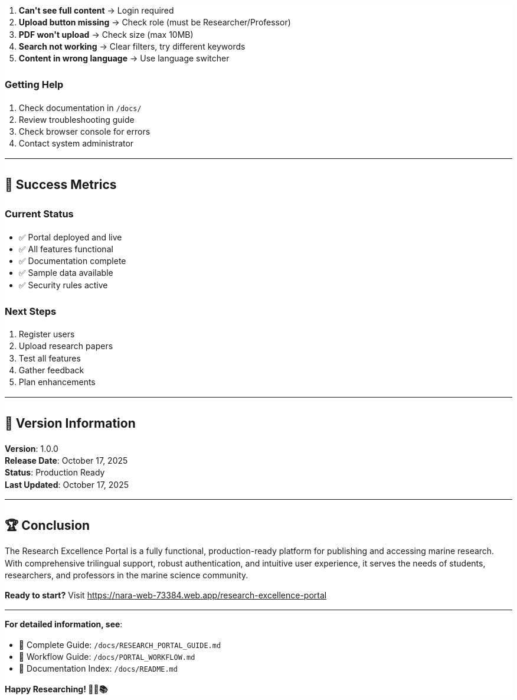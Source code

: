 1. **Can't see full content** → Login required
2. **Upload button missing** → Check role (must be Researcher/Professor)
3. **PDF won't upload** → Check size (max 10MB)
4. **Search not working** → Clear filters, try different keywords
5. **Content in wrong language** → Use language switcher

### Getting Help

1. Check documentation in `/docs/`
2. Review troubleshooting guide
3. Check browser console for errors
4. Contact system administrator

---

## 🎉 Success Metrics

### Current Status

- ✅ Portal deployed and live
- ✅ All features functional
- ✅ Documentation complete
- ✅ Sample data available
- ✅ Security rules active

### Next Steps

1. Register users
2. Upload research papers
3. Test all features
4. Gather feedback
5. Plan enhancements

---

## 📝 Version Information

**Version**: 1.0.0  
**Release Date**: October 17, 2025  
**Status**: Production Ready  
**Last Updated**: October 17, 2025

---

## 🏆 Conclusion

The Research Excellence Portal is a fully functional, production-ready platform for publishing and accessing marine research. With comprehensive trilingual support, robust authentication, and intuitive user experience, it serves the needs of students, researchers, and professors in the marine science community.

**Ready to start?** Visit https://nara-web-73384.web.app/research-excellence-portal

---

**For detailed information, see**:
- 📘 Complete Guide: `/docs/RESEARCH_PORTAL_GUIDE.md`
- 🔄 Workflow Guide: `/docs/PORTAL_WORKFLOW.md`
- 📂 Documentation Index: `/docs/README.md`

**Happy Researching! 🌊🔬📚**
